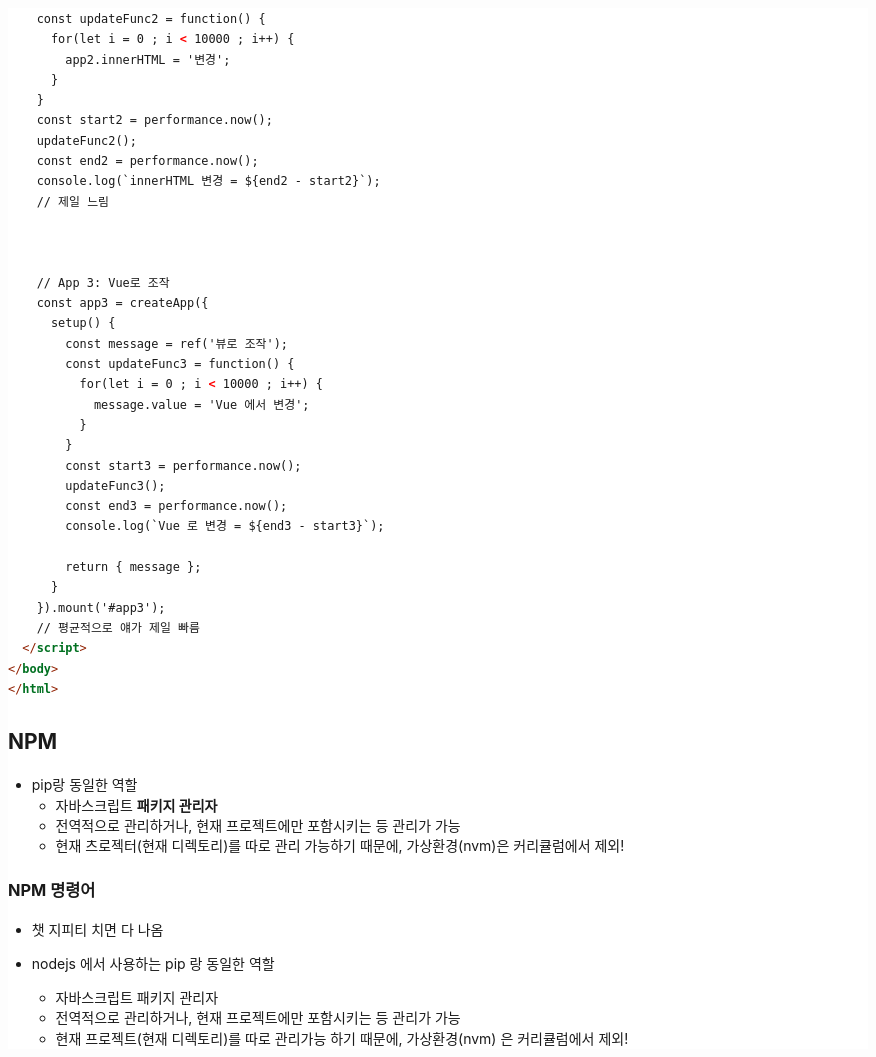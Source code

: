```html
    const updateFunc2 = function() {
      for(let i = 0 ; i < 10000 ; i++) {
        app2.innerHTML = '변경';
      }
    }
    const start2 = performance.now();
    updateFunc2();
    const end2 = performance.now();
    console.log(`innerHTML 변경 = ${end2 - start2}`);
    // 제일 느림



    // App 3: Vue로 조작
    const app3 = createApp({
      setup() {
        const message = ref('뷰로 조작');
        const updateFunc3 = function() {
          for(let i = 0 ; i < 10000 ; i++) {
            message.value = 'Vue 에서 변경';
          }
        }
        const start3 = performance.now();
        updateFunc3();
        const end3 = performance.now();
        console.log(`Vue 로 변경 = ${end3 - start3}`);

        return { message };
      }
    }).mount('#app3');
    // 평균적으로 얘가 제일 빠름
  </script>
</body>
</html>
```

## NPM

- pip랑 동일한 역할
  - 자바스크립트 **패키지 관리자**
  - 전역적으로 관리하거나, 현재 프로젝트에만 포함시키는 등 관리가 가능
  - 현재 츠로젝터(현재 디렉토리)를 따로 관리 가능하기 때문에, 가상환경(nvm)은 커리큘럼에서 제외!

### NPM 명령어

- 챗 지피티 치면 다 나옴



- nodejs 에서 사용하는 pip 랑 동일한 역할
  - 자바스크립트 패키지 관리자
  - 전역적으로 관리하거나, 현재 프로젝트에만 포함시키는 등 관리가 가능
  - 현재 프로젝트(현재 디렉토리)를 따로 관리가능 하기 때문에, 가상환경(nvm) 은 커리큘럼에서 제외!
